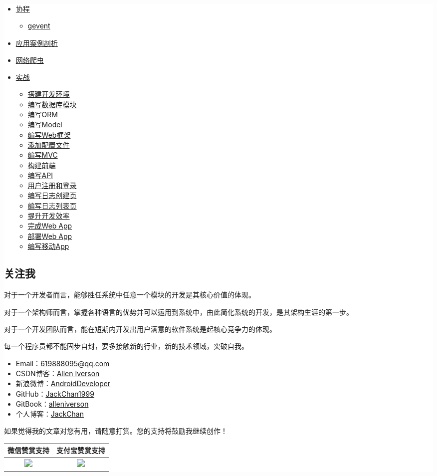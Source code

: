 * [协程](https://alleniverson.gitbooks.io/python2-course/content/22-协程/协程.html)
  * [gevent](https://alleniverson.gitbooks.io/python2-course/content/22-协程/gevent.html)

* [应用案例剖析](https://alleniverson.gitbooks.io/python2-course/content/23-应用案例剖析/应用案例剖析.html)

* [网络爬虫](https://alleniverson.gitbooks.io/python2-course/content/24-网络爬虫/README.html)

* [实战](https://alleniverson.gitbooks.io/python2-course/content/25-实战/README.html)
  * [搭建开发环境](https://alleniverson.gitbooks.io/python2-course/content/25-实战/1-搭建开发环境.html)
  * [编写数据库模块](https://alleniverson.gitbooks.io/python2-course/content/25-实战/2-编写数据库模块.html)
  * [编写ORM](https://alleniverson.gitbooks.io/python2-course/content/25-实战/3-编写ORM.html)
  * [编写Model](https://alleniverson.gitbooks.io/python2-course/content/25-实战/4-编写Model.html)
  * [编写Web框架](https://alleniverson.gitbooks.io/python2-course/content/25-实战/5-编写Web框架.html)
  * [添加配置文件](https://alleniverson.gitbooks.io/python2-course/content/25-实战/6-添加配置文件.html)
  * [编写MVC](https://alleniverson.gitbooks.io/python2-course/content/25-实战/7-编写MVC.html)
  * [构建前端](https://alleniverson.gitbooks.io/python2-course/content/25-实战/8-构建前端.html)
  * [编写API](https://alleniverson.gitbooks.io/python2-course/content/25-实战/9-编写API.html)
  * [用户注册和登录](https://alleniverson.gitbooks.io/python2-course/content/25-实战/10-用户注册和登录.html)
  * [编写日志创建页](https://alleniverson.gitbooks.io/python2-course/content/25-实战/11-编写日志创建页.html)
  * [编写日志列表页](https://alleniverson.gitbooks.io/python2-course/content/25-实战/12-编写日志列表页.html)
  * [提升开发效率](https://alleniverson.gitbooks.io/python2-course/content/25-实战/13-提升开发效率.html)
  * [完成Web App](https://alleniverson.gitbooks.io/python2-course/content/25-实战/14-完成Web%20App.html)
  * [部署Web App](https://alleniverson.gitbooks.io/python2-course/content/25-实战/15-部署Web%20App.html)
  * [编写移动App](https://alleniverson.gitbooks.io/python2-course/content/25-实战/16-编写移动App.html)

## 关注我

对于一个开发者而言，能够胜任系统中任意一个模块的开发是其核心价值的体现。

对于一个架构师而言，掌握各种语言的优势并可以运用到系统中，由此简化系统的开发，是其架构生涯的第一步。

对于一个开发团队而言，能在短期内开发出用户满意的软件系统是起核心竞争力的体现。

每一个程序员都不能固步自封，要多接触新的行业，新的技术领域，突破自我。

- Email：<619888095@qq.com>
- CSDN博客：[Allen Iverson](http://blog.csdn.net/axi295309066)
- 新浪微博：[AndroidDeveloper](http://weibo.com/u/1848214604?topnav=1&wvr=6&topsug=1&is_all=1)
- GitHub：[JackChan1999](https://github.com/JackChan1999)
- GitBook：[alleniverson](https://www.gitbook.com/@alleniverson)
- 个人博客：[JackChan](https://jackchan1999.github.io/)

如果觉得我的文章对您有用，请随意打赏。您的支持将鼓励我继续创作！

|                  微信赞赏支持                  |                 支付宝赞赏支持                  |
| :--------------------------------------: | :--------------------------------------: |
| <img src="assets/weixin.png" width="300" /> | <img src="assets/支付宝.jpg" width="300" /> |